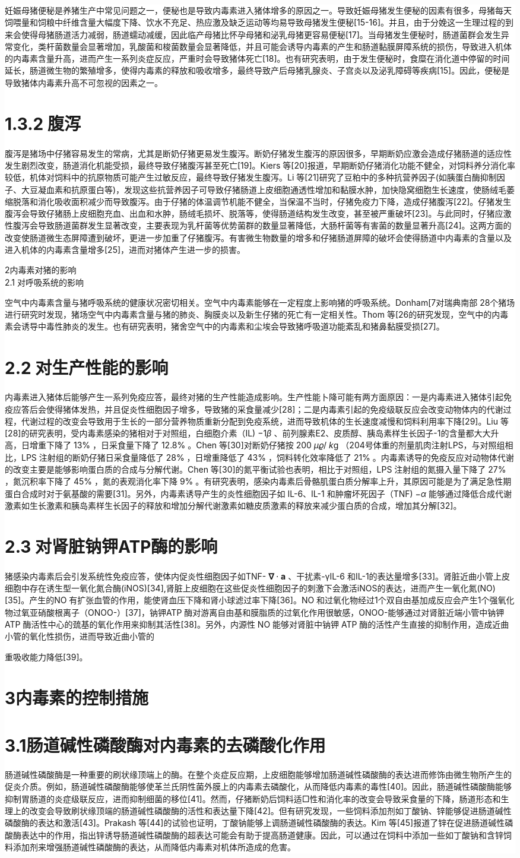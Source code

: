 妊娠母猪便秘是养猪生产中常见问题之一，便秘也是导致内毒素进入猪体增多的原因之一。导致妊娠母猪发生便秘的因素有很多，母猪每天饲喂量和饲粮中纤维含量大幅度下降、饮水不充足、热应激及缺乏运动等均易导致母猪发生便秘[15-16]。并且，由于分娩这一生理过程的到来会使得母猪肠道活力减弱，肠道蠕动减缓，因此临产母猪比怀孕母猪和泌乳母猪更容易便秘[17]。当母猪发生便秘时，肠道菌群会发生异常变化，类杆菌数量会显著增加，乳酸菌和梭菌数量会显著降低，并且可能会诱导内毒素的产生和肠道黏膜屏障系统的损伤，导致进入机体的内毒素含量升高，进而产生一系列炎症反应，严重时会导致猪体死亡[18]。也有研究表明，由于发生便秘时，食糜在消化道中停留的时间延长，肠道微生物的繁殖增多，使得内毒素的释放和吸收增多，最终导致产后母猪乳腺炎、子宫炎以及泌乳障碍等疾病[15]。因此，便秘是导致猪体内毒素升高不可忽视的因素之一。

# 1.3.2 腹泻

腹泻是猪场中仔猪容易发生的常病，尤其是断奶仔猪更易发生腹泻。断奶仔猪发生腹泻的原因很多，早期断奶应激会造成仔猪肠道的适应性发生剧烈改变，肠道消化机能受损，最终导致仔猪腹泻甚至死亡[19]。Kiers 等[20]报道，早期断奶仔猪消化功能不健全，对饲料养分消化率较低，机体对饲料中的抗原物质可能产生过敏反应，最终导致仔猪发生腹泻。Li 等[21]研究了豆粕中的多种抗营养因子(如胰蛋白酶抑制因子、大豆凝血素和抗原蛋白等)，发现这些抗营养因子可导致仔猪肠道上皮细胞通透性增加和黏膜水肿，加快隐窝细胞生长速度，使肠绒毛萎缩脱落和消化吸收面积减少而导致腹泻。由于仔猪的体温调节机能不健全，当保温不当时，仔猪免疫力下降，造成仔猪腹泻[22]。仔猪发生腹泻会导致仔猪肠上皮细胞充血、出血和水肿，肠绒毛损坏、脱落等，使得肠道结构发生改变，甚至被严重破坏[23]。与此同时，仔猪应激性腹泻会导致肠道菌群发生显著改变，主要表现为乳杆菌等优势菌群的数量显著降低，大肠杆菌等有害菌的数量显著升高[24]。这两方面的改变使肠道微生态屏障遭到破坏，更进一步加重了仔猪腹泻。有害微生物数量的增多和仔猪肠道屏障的破坏会使得肠道中内毒素的含量以及进入机体的内毒素含量增多[25]，进而对猪体产生进一步的损害。

2内毒素对猪的影响  
2.1 对呼吸系统的影响

空气中内毒素含量与猪呼吸系统的健康状况密切相关。空气中内毒素能够在一定程度上影响猪的呼吸系统。Donham[7对瑞典南部 28个猪场进行研究时发现，猪场空气中内毒素含量与猪的肺炎、胸膜炎以及新生仔猪的死亡有一定相关性。Thom 等[26的研究发现，空气中的内毒素会诱导中毒性肺炎的发生。也有研究表明，猪舍空气中的内毒素和尘埃会导致猪呼吸道功能紊乱和猪鼻黏膜受损[27]。

# 2.2 对生产性能的影响

内毒素进入猪体后能够产生一系列免疫应答，最终对猪的生产性能造成影响。生产性能卜降可能有两方面原因：一是内毒素进入猪体引起免疫应答后会使得猪体发热，并且促炎性细胞因子增多，导致猪的采食量减少[28]；二是内毒素引起的免疫级联反应会改变动物体内的代谢过程，代谢过程的改变会导致用于生长的一部分营养物质重新分配到免疫系统，进而导致机体的生长速度减慢和饲料利用率下降[29]。Liu 等[28]的研究表明，受内毒素感染的猪相对于对照组，白细胞介素（IL) $- 1 \beta$ 、前列腺素E2、皮质醇、胰岛素样生长因子-1的含量都大大升高，日增重下降了 $1 3 \%$ ，日采食量下降了 $1 2 . 8 \%$ 。Chen 等[30]对断奶仔猪按 $2 0 0 ~ \mu \varrho / \ k \mathrm { g }$ （204号体重的剂量肌肉注射LPS，与对照组相比，LPS 注射组的断奶仔猪日采食量降低了 $28 \%$ ，日增重降低了 $43 \%$ ，饲料转化效率降低了 $2 1 \%$ 。内毒素诱导的免疫反应对动物体代谢的改变主要是能够影响蛋白质的合成与分解代谢。Chen 等[30]的氮平衡试验也表明，相比于对照组，LPS 注射组的氮摄入量下降了 $2 7 \%$ ，氮沉积率下降了 $45 \%$ ，氮的表观消化率下降 $9 \%$ 。有研究表明，感染内毒素后骨骼肌蛋白质分解率上升，其原因可能是为了满足急性期蛋白合成时对于氨基酸的需要[31]。另外，内毒素诱导产生的炎性细胞因子如 IL-6、IL-1 和肿瘤坏死因子（TNF) $- \alpha$ 能够通过降低合成代谢激素如生长激素和胰岛素样生长因子的释放和增加分解代谢激素如糖皮质激素的释放来减少蛋白质的合成，增加其分解[32]。

# 2.3 对肾脏钠钾ATP酶的影响

猪感染内毒素后会引发系统性免疫应答，使体内促炎性细胞因子如TNF- $\mathbf { \nabla } \cdot \mathbf { a }$ 、干扰素-γIL-6 和IL-1的表达量增多[33]。肾脏近曲小管上皮细胞中存在诱生型一氧化氮合酶(iNOS)[34],肾脏上皮细胞在这些促炎性细胞因子的刺激下会激活iNOS的表达，进而产生一氧化氮(NO)[35]。产生的NO 有扩张血管的作用，能使肾血压下降和肾小球滤过率下降[36]。NO 和过氧化物经过1个双自由基加成反应会产生1个强氧化物过氧亚硝酸根离子（ONOO-）[37]，钠钾ATP 酶对游离自由基和膜脂质的过氧化作用很敏感，ONOO-能够通过对肾脏近端小管中钠钾 ATP 酶活性中心的巯基的氧化作用来抑制其活性[38]。另外，内源性 NO 能够对肾脏中钠钾 ATP 酶的活性产生直接的抑制作用，造成近曲小管的氧化性损伤，进而导致近曲小管的

重吸收能力降低[39]。

# 3内毒素的控制措施

# 3.1肠道碱性磷酸酶对内毒素的去磷酸化作用

肠道碱性磷酸酶是一种重要的刷状缘顶端上的酶。在整个炎症反应期，上皮细胞能够增加肠道碱性磷酸酶的表达进而修饰由微生物所产生的促炎介质。例如，肠道碱性磷酸酶能够使革兰氏阴性菌外膜上的内毒素去磷酸化，从而降低内毒素的毒性[40]。因此，肠道碱性磷酸酶能够抑制胃肠道的炎症级联反应，进而抑制细菌的移位[41]。然而，仔猪断奶后饲料适□性和消化率的改变会导致采食量的下降，肠道形态和生理上的改变会导致刷状缘顶端的肠道碱性磷酸酶的活性和表达量下降[42]。但有研究发现，一些饲料添加剂如丁酸钠、锌能够促进肠道碱性磷酸酶的表达和激活[43]。Prakash 等[44]的试验也证明，丁酸钠能够上调肠道碱性磷酸酶的表达。Kim 等[45]报道了锌在促进肠道碱性磷酸酶表达中的作用，指出锌诱导肠道碱性磷酸酶的超表达可能会有助于提高肠道健康。因此，可以通过在饲料中添加一些如丁酸钠和含锌饲料添加剂来增强肠道碱性磷酸酶的表达，从而降低内毒素对机体所造成的危害。
